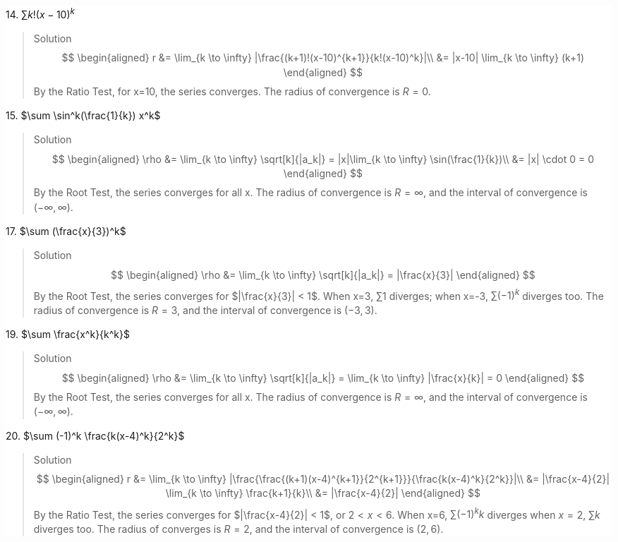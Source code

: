14\. $\sum k!(x-10)^k$
>Solution
$$
\begin{aligned}
r &= \lim_{k \to \infty} |\frac{(k+1)!(x-10)^{k+1}}{k!(x-10)^k}|\\
&= |x-10| \lim_{k \to \infty} (k+1)
\end{aligned}
$$
By the Ratio Test, for x=10, the series converges. The radius of convergence is $R=0$.

15\. $\sum \sin^k(\frac{1}{k}) x^k$
>Solution
$$
\begin{aligned}
\rho &= \lim_{k \to \infty} \sqrt[k]{|a_k|} = |x|\lim_{k \to \infty} \sin(\frac{1}{k})\\
&= |x| \cdot 0 = 0
\end{aligned}
$$
By the Root Test, the series converges for all x. The radius of convergence is $R=\infty$, and the interval of convergence is $(-\infty, \infty)$.

17\. $\sum (\frac{x}{3})^k$
>Solution
$$
\begin{aligned}
\rho &= \lim_{k \to \infty} \sqrt[k]{|a_k|} = |\frac{x}{3}|
\end{aligned}
$$
By the Root Test, the series converges for $|\frac{x}{3}| < 1$. When x=3, $\sum 1$ diverges; when x=-3, $\sum (-1)^k$ diverges too. The radius of convergence is $R=3$, and the interval of convergence is $(-3, 3)$.

19\. $\sum \frac{x^k}{k^k}$
>Solution
$$
\begin{aligned}
\rho &= \lim_{k \to \infty} \sqrt[k]{|a_k|} = \lim_{k \to \infty} |\frac{x}{k}| = 0
\end{aligned}
$$
By the Root Test, the series converges for all x. The radius of convergence is $R=\infty$, and the interval of convergence is $(-\infty, \infty)$.

20\. $\sum (-1)^k \frac{k(x-4)^k}{2^k}$
>Solution
$$
\begin{aligned}
r &= \lim_{k \to \infty} |\frac{\frac{(k+1)(x-4)^{k+1}}{2^{k+1}}}{\frac{k(x-4)^k}{2^k}}|\\
&= |\frac{x-4}{2}| \lim_{k \to \infty} \frac{k+1}{k}\\
&= |\frac{x-4}{2}|
\end{aligned}
$$
By the Ratio Test, the series converges for $|\frac{x-4}{2}| < 1$, or $2 < x < 6$. When x=6, $\sum (-1)^k k$ diverges when $x=2$, $\sum k$ diverges too. The radius of converges is $R=2$, and the interval of convergence is $(2, 6)$.
